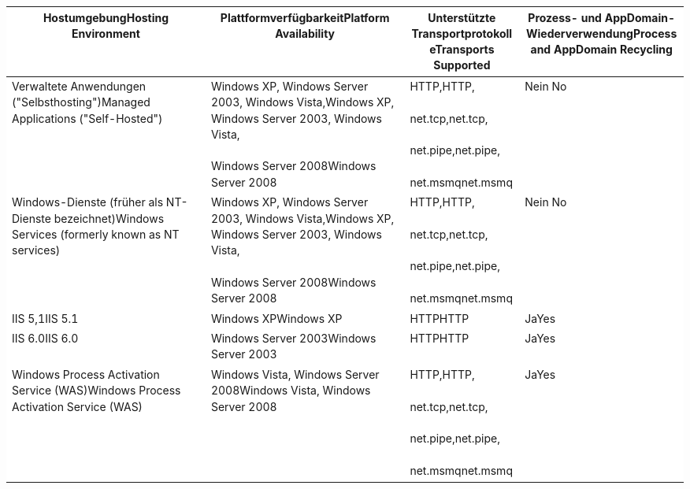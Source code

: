 |<span data-ttu-id="cd4fd-192">Hostumgebung</span><span class="sxs-lookup"><span data-stu-id="cd4fd-192">Hosting Environment</span></span>|<span data-ttu-id="cd4fd-193">Plattformverfügbarkeit</span><span class="sxs-lookup"><span data-stu-id="cd4fd-193">Platform Availability</span></span>|<span data-ttu-id="cd4fd-194">Unterstützte Transportprotokolle</span><span class="sxs-lookup"><span data-stu-id="cd4fd-194">Transports Supported</span></span>|<span data-ttu-id="cd4fd-195">Prozess- und AppDomain-Wiederverwendung</span><span class="sxs-lookup"><span data-stu-id="cd4fd-195">Process and AppDomain Recycling</span></span>|
|-------------------------|---------------------------|--------------------------|-------------------------------------|
|<span data-ttu-id="cd4fd-196">Verwaltete Anwendungen ("Selbsthosting")</span><span class="sxs-lookup"><span data-stu-id="cd4fd-196">Managed Applications ("Self-Hosted")</span></span>|<span data-ttu-id="cd4fd-197">Windows XP, Windows Server 2003, Windows Vista,</span><span class="sxs-lookup"><span data-stu-id="cd4fd-197">Windows XP, Windows Server 2003, Windows Vista,</span></span><br /><br /> <span data-ttu-id="cd4fd-198">Windows Server 2008</span><span class="sxs-lookup"><span data-stu-id="cd4fd-198">Windows Server 2008</span></span>|<span data-ttu-id="cd4fd-199">HTTP,</span><span class="sxs-lookup"><span data-stu-id="cd4fd-199">HTTP,</span></span><br /><br /> <span data-ttu-id="cd4fd-200">net.tcp,</span><span class="sxs-lookup"><span data-stu-id="cd4fd-200">net.tcp,</span></span><br /><br /> <span data-ttu-id="cd4fd-201">net.pipe,</span><span class="sxs-lookup"><span data-stu-id="cd4fd-201">net.pipe,</span></span><br /><br /> <span data-ttu-id="cd4fd-202">net.msmq</span><span class="sxs-lookup"><span data-stu-id="cd4fd-202">net.msmq</span></span>|<span data-ttu-id="cd4fd-203">Nein </span><span class="sxs-lookup"><span data-stu-id="cd4fd-203">No</span></span>|
|<span data-ttu-id="cd4fd-204">Windows-Dienste (früher als NT-Dienste bezeichnet)</span><span class="sxs-lookup"><span data-stu-id="cd4fd-204">Windows Services (formerly known as NT services)</span></span>|<span data-ttu-id="cd4fd-205">Windows XP, Windows Server 2003, Windows Vista,</span><span class="sxs-lookup"><span data-stu-id="cd4fd-205">Windows XP, Windows Server 2003, Windows Vista,</span></span><br /><br /> <span data-ttu-id="cd4fd-206">Windows Server 2008</span><span class="sxs-lookup"><span data-stu-id="cd4fd-206">Windows Server 2008</span></span>|<span data-ttu-id="cd4fd-207">HTTP,</span><span class="sxs-lookup"><span data-stu-id="cd4fd-207">HTTP,</span></span><br /><br /> <span data-ttu-id="cd4fd-208">net.tcp,</span><span class="sxs-lookup"><span data-stu-id="cd4fd-208">net.tcp,</span></span><br /><br /> <span data-ttu-id="cd4fd-209">net.pipe,</span><span class="sxs-lookup"><span data-stu-id="cd4fd-209">net.pipe,</span></span><br /><br /> <span data-ttu-id="cd4fd-210">net.msmq</span><span class="sxs-lookup"><span data-stu-id="cd4fd-210">net.msmq</span></span>|<span data-ttu-id="cd4fd-211">Nein </span><span class="sxs-lookup"><span data-stu-id="cd4fd-211">No</span></span>|
|<span data-ttu-id="cd4fd-212">IIS 5,1</span><span class="sxs-lookup"><span data-stu-id="cd4fd-212">IIS 5.1</span></span>|<span data-ttu-id="cd4fd-213">Windows XP</span><span class="sxs-lookup"><span data-stu-id="cd4fd-213">Windows XP</span></span>|<span data-ttu-id="cd4fd-214">HTTP</span><span class="sxs-lookup"><span data-stu-id="cd4fd-214">HTTP</span></span>|<span data-ttu-id="cd4fd-215">Ja</span><span class="sxs-lookup"><span data-stu-id="cd4fd-215">Yes</span></span>|
|<span data-ttu-id="cd4fd-216">IIS 6.0</span><span class="sxs-lookup"><span data-stu-id="cd4fd-216">IIS 6.0</span></span>|<span data-ttu-id="cd4fd-217">Windows Server 2003</span><span class="sxs-lookup"><span data-stu-id="cd4fd-217">Windows Server 2003</span></span>|<span data-ttu-id="cd4fd-218">HTTP</span><span class="sxs-lookup"><span data-stu-id="cd4fd-218">HTTP</span></span>|<span data-ttu-id="cd4fd-219">Ja</span><span class="sxs-lookup"><span data-stu-id="cd4fd-219">Yes</span></span>|
|<span data-ttu-id="cd4fd-220">Windows Process Activation Service (WAS)</span><span class="sxs-lookup"><span data-stu-id="cd4fd-220">Windows Process Activation Service (WAS)</span></span>|<span data-ttu-id="cd4fd-221">Windows Vista, Windows Server 2008</span><span class="sxs-lookup"><span data-stu-id="cd4fd-221">Windows Vista, Windows Server 2008</span></span>|<span data-ttu-id="cd4fd-222">HTTP,</span><span class="sxs-lookup"><span data-stu-id="cd4fd-222">HTTP,</span></span><br /><br /> <span data-ttu-id="cd4fd-223">net.tcp,</span><span class="sxs-lookup"><span data-stu-id="cd4fd-223">net.tcp,</span></span><br /><br /> <span data-ttu-id="cd4fd-224">net.pipe,</span><span class="sxs-lookup"><span data-stu-id="cd4fd-224">net.pipe,</span></span><br /><br /> <span data-ttu-id="cd4fd-225">net.msmq</span><span class="sxs-lookup"><span data-stu-id="cd4fd-225">net.msmq</span></span>|<span data-ttu-id="cd4fd-226">Ja</span><span class="sxs-lookup"><span data-stu-id="cd4fd-226">Yes</span></span>|

